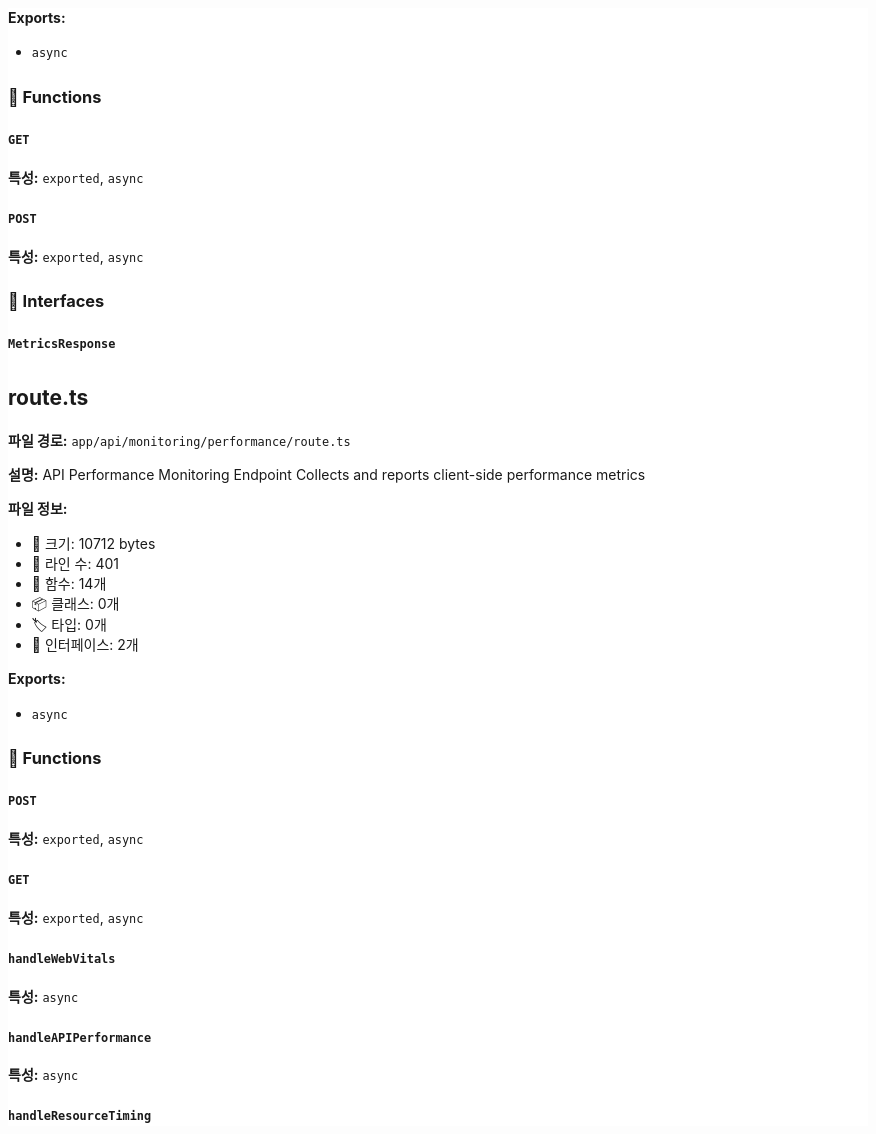 **Exports:**
- `async`

### 🔧 Functions

#### `GET`

**특성:** `exported`, `async`

#### `POST`

**특성:** `exported`, `async`

### 🔗 Interfaces

#### `MetricsResponse`


## route.ts

**파일 경로:** `app/api/monitoring/performance/route.ts`

**설명:** API Performance Monitoring Endpoint
Collects and reports client-side performance metrics

**파일 정보:**
- 📏 크기: 10712 bytes
- 📄 라인 수: 401
- 🔧 함수: 14개
- 📦 클래스: 0개
- 🏷️ 타입: 0개
- 🔗 인터페이스: 2개

**Exports:**
- `async`

### 🔧 Functions

#### `POST`

**특성:** `exported`, `async`

#### `GET`

**특성:** `exported`, `async`

#### `handleWebVitals`

**특성:** `async`

#### `handleAPIPerformance`

**특성:** `async`

#### `handleResourceTiming`
